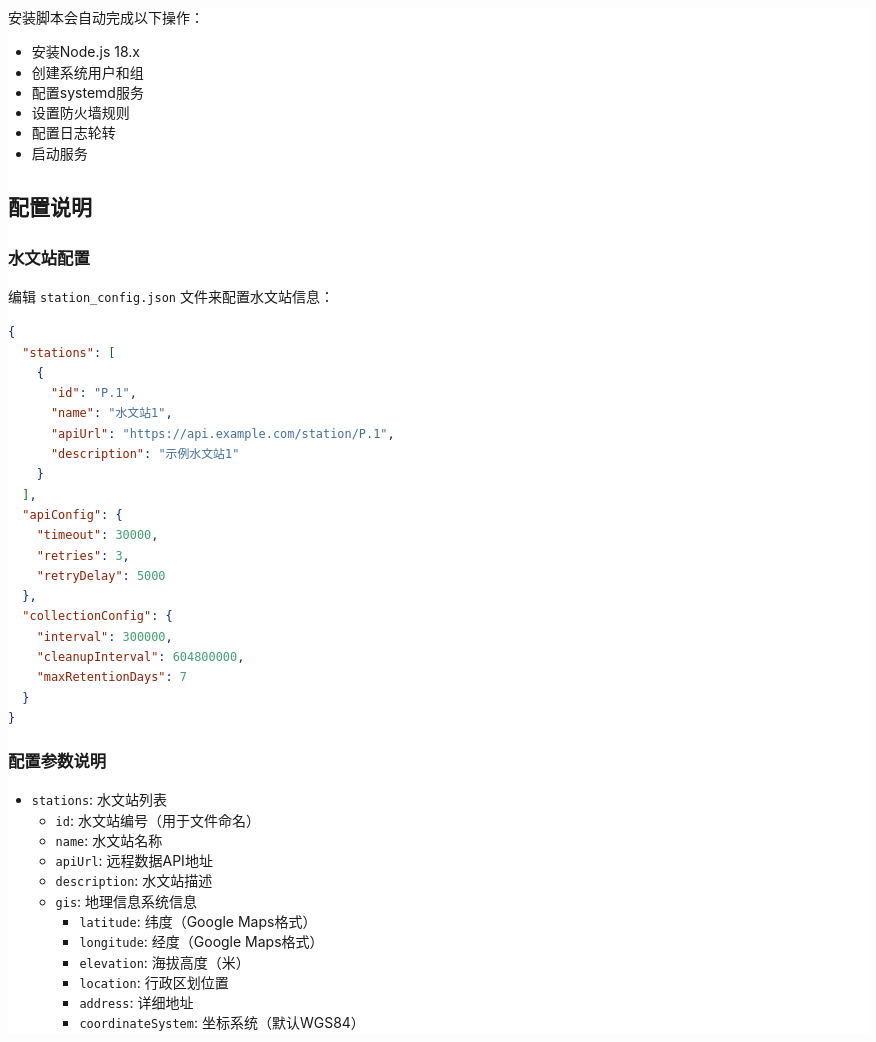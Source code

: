 安装脚本会自动完成以下操作：
- 安装Node.js 18.x
- 创建系统用户和组
- 配置systemd服务
- 设置防火墙规则
- 配置日志轮转
- 启动服务

## 配置说明

### 水文站配置

编辑 `station_config.json` 文件来配置水文站信息：

```json
{
  "stations": [
    {
      "id": "P.1",
      "name": "水文站1",
      "apiUrl": "https://api.example.com/station/P.1",
      "description": "示例水文站1"
    }
  ],
  "apiConfig": {
    "timeout": 30000,
    "retries": 3,
    "retryDelay": 5000
  },
  "collectionConfig": {
    "interval": 300000,
    "cleanupInterval": 604800000,
    "maxRetentionDays": 7
  }
}
```

### 配置参数说明

- `stations`: 水文站列表
  - `id`: 水文站编号（用于文件命名）
  - `name`: 水文站名称
  - `apiUrl`: 远程数据API地址
  - `description`: 水文站描述
  - `gis`: 地理信息系统信息
    - `latitude`: 纬度（Google Maps格式）
    - `longitude`: 经度（Google Maps格式）
    - `elevation`: 海拔高度（米）
    - `location`: 行政区划位置
    - `address`: 详细地址
    - `coordinateSystem`: 坐标系统（默认WGS84）
